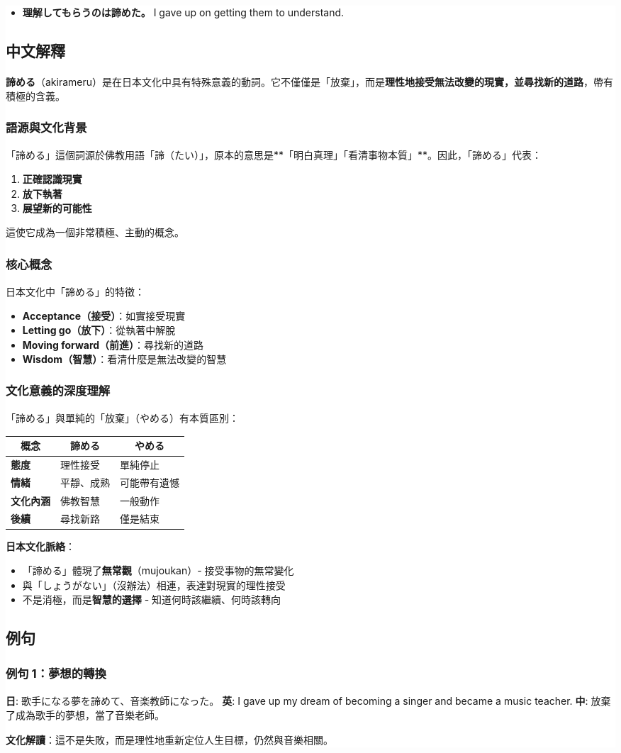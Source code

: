 - **理解してもらうのは諦めた。**
  I gave up on getting them to understand.

## 中文解釋

**諦める**（akirameru）是在日本文化中具有特殊意義的動詞。它不僅僅是「放棄」，而是**理性地接受無法改變的現實，並尋找新的道路**，帶有積極的含義。

### 語源與文化背景

「諦める」這個詞源於佛教用語「諦（たい）」，原本的意思是**「明白真理」「看清事物本質」**。因此，「諦める」代表：

1. **正確認識現實**
2. **放下執著**
3. **展望新的可能性**

這使它成為一個非常積極、主動的概念。

### 核心概念

日本文化中「諦める」的特徵：

- **Acceptance（接受）**：如實接受現實
- **Letting go（放下）**：從執著中解脫
- **Moving forward（前進）**：尋找新的道路
- **Wisdom（智慧）**：看清什麼是無法改變的智慧

### 文化意義的深度理解

「諦める」與單純的「放棄」（やめる）有本質區別：

| 概念 | 諦める | やめる |
|------|--------|--------|
| **態度** | 理性接受 | 單純停止 |
| **情緒** | 平靜、成熟 | 可能帶有遺憾 |
| **文化內涵** | 佛教智慧 | 一般動作 |
| **後續** | 尋找新路 | 僅是結束 |

**日本文化脈絡**：
- 「諦める」體現了**無常觀**（mujoukan）- 接受事物的無常變化
- 與「しょうがない」（沒辦法）相連，表達對現實的理性接受
- 不是消極，而是**智慧的選擇** - 知道何時該繼續、何時該轉向

## 例句

### 例句 1：夢想的轉換
**日**: 歌手になる夢を諦めて、音楽教師になった。
**英**: I gave up my dream of becoming a singer and became a music teacher.
**中**: 放棄了成為歌手的夢想，當了音樂老師。

**文化解讀**：這不是失敗，而是理性地重新定位人生目標，仍然與音樂相關。
